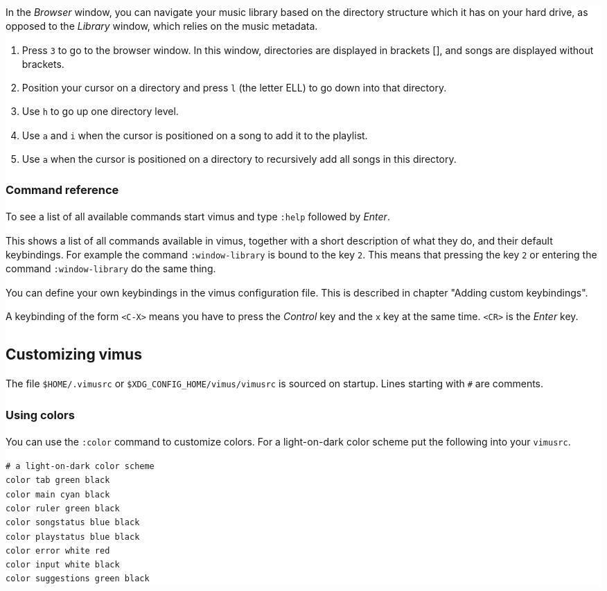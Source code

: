 In the *Browser* window, you can navigate your music library based on the
directory structure which it has on your hard drive, as opposed to the
*Library* window, which relies on the music metadata.

 1. Press `3` to go to the browser window. In this window, directories are
    displayed in brackets [], and songs are displayed without brackets.

 2. Position your cursor on a directory and press `l` (the letter ELL) to go
    down into that directory.

 3. Use `h` to go up one directory level.

 4. Use `a` and `i` when the cursor is positioned on a song to add it to the
    playlist.

 5. Use `a` when the cursor is positioned on a directory to recursively add all
    songs in this directory.

### Command reference

To see a list of all available commands start vimus and type `:help` followed
by *Enter*.

This shows a list of all commands available in vimus, together with a short
description of what they do, and their default keybindings. For example the
command `:window-library` is bound to the key `2`.  This means that pressing
the key `2` or entering the command `:window-library` do the same thing.

You can define your own keybindings in the vimus configuration file. This is
described in chapter "Adding custom keybindings".

A keybinding of the form `<C-X>` means you have to press the *Control* key and
the `x` key at the same time. `<CR>` is the *Enter* key.

## Customizing  vimus

The file `$HOME/.vimusrc` or `$XDG_CONFIG_HOME/vimus/vimusrc` is sourced on startup.  Lines starting with `#` are
comments.

### Using colors

You can use the `:color` command to customize colors.  For a light-on-dark
color scheme put the following into your `vimusrc`.

    # a light-on-dark color scheme
    color tab green black
    color main cyan black
    color ruler green black
    color songstatus blue black
    color playstatus blue black
    color error white red
    color input white black
    color suggestions green black
